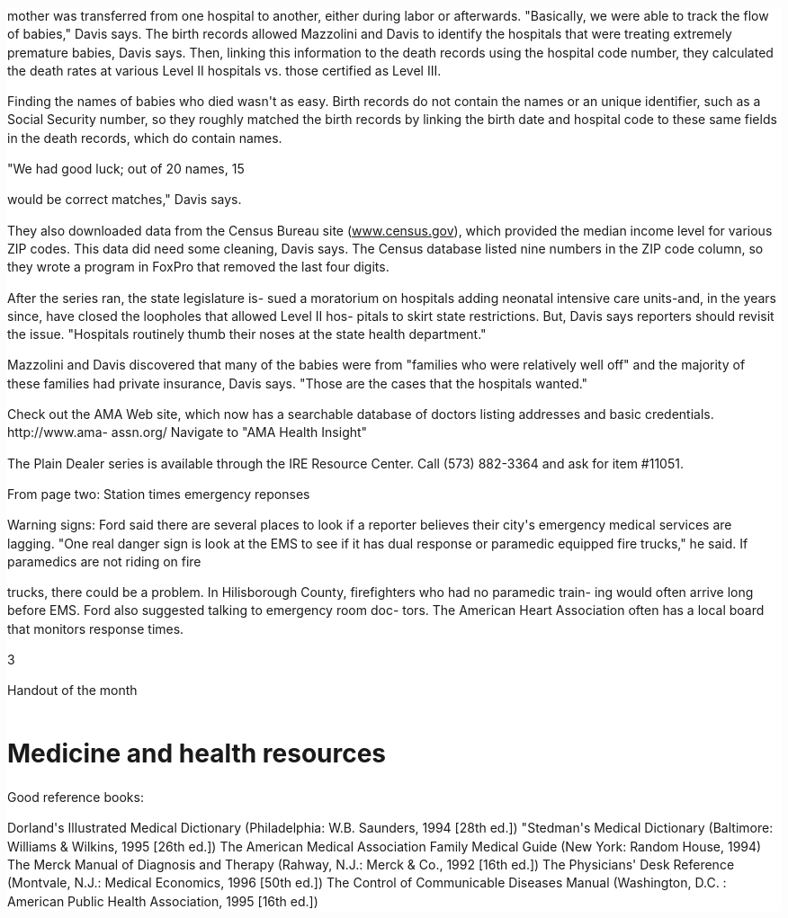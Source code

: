 mother was transferred from one hospital to another, either during labor or afterwards. "Basically, we were able to track the flow of babies," Davis says. The birth records allowed Mazzolini and Davis to identify the hospitals that were treating extremely premature babies, Davis says. Then, linking this information to the death records using the hospital code number, they calculated the death rates at various Level II hospitals vs. those certified as Level III. 

Finding the names of babies who died wasn't as easy. Birth records do not contain the names or an unique identifier, such as a Social Security number, so they roughly matched the birth records by linking the birth date and hospital code to these same fields in the death records, which do contain names. 

"We had good luck; out of 20 names, 15 

would be correct matches," Davis says. 

They also downloaded data from the Census Bureau site (www.census.gov), which provided the median income level for various ZIP codes. This data did need some cleaning, Davis says. The Census database listed nine numbers in the ZIP code column, so they wrote a program in FoxPro that removed the last four digits. 

After the series ran, the state legislature is- sued a moratorium on hospitals adding neonatal intensive care units-and, in the years since, have closed the loopholes that allowed Level II hos- pitals to skirt state restrictions. But, Davis says reporters should revisit the issue. "Hospitals routinely thumb their noses at the state health department." 

Mazzolini and Davis discovered that many of the babies were from "families who were relatively well off" and the majority of these families had private insurance, Davis says. "Those are the cases that the hospitals wanted." 

Check out the AMA Web site, which now has a searchable database of doctors listing addresses and basic credentials. http://www.ama- assn.org/ Navigate to "AMA Health Insight" 

The Plain Dealer series is available through the IRE Resource Center. Call (573) 882-3364 and ask for item #11051. 

From page two: Station times emergency reponses 

Warning signs: Ford said there are several places to look if a reporter believes their city's emergency medical services are lagging. "One real danger sign is look at the EMS to see if it has dual response or paramedic equipped fire trucks," he said. If paramedics are not riding on fire 

trucks, there could be a problem. In Hilisborough County, firefighters who had no paramedic train- ing would often arrive long before EMS. Ford also suggested talking to emergency room doc- tors. The American Heart Association often has a local board that monitors response times. 

3


Handout of the month 

# Medicine and health resources 

Good reference books: 

Dorland's Illustrated Medical Dictionary (Philadelphia: W.B. Saunders, 1994 [28th ed.]) "Stedman's Medical Dictionary (Baltimore: Williams & Wilkins, 1995 [26th ed.]) The American Medical Association Family Medical Guide (New York: Random House, 1994) The Merck Manual of Diagnosis and Therapy (Rahway, N.J.: Merck & Co., 1992 [16th ed.]) The Physicians' Desk Reference (Montvale, N.J.: Medical Economics, 1996 [50th ed.]) The Control of Communicable Diseases Manual (Washington, D.C. : American Public Health Association, 1995 [16th ed.]) 
